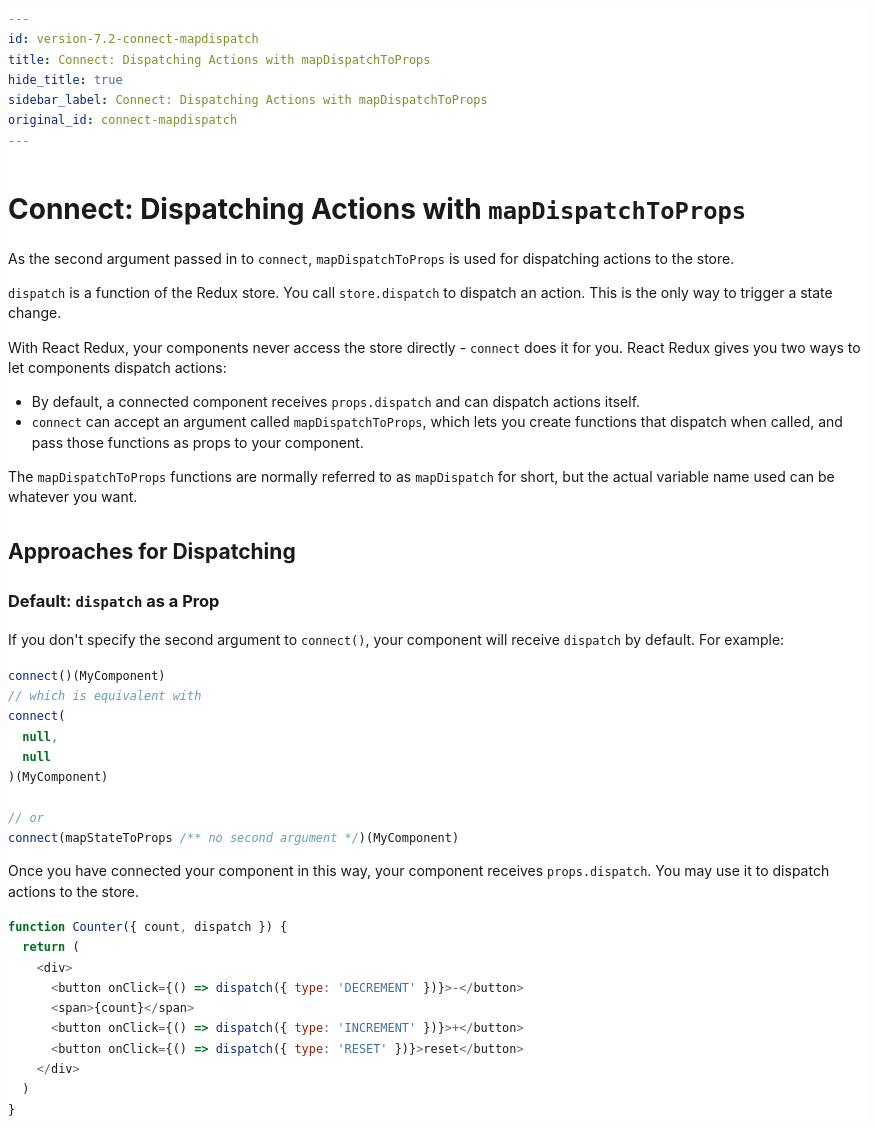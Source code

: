 ```yaml
---
id: version-7.2-connect-mapdispatch
title: Connect: Dispatching Actions with mapDispatchToProps
hide_title: true
sidebar_label: Connect: Dispatching Actions with mapDispatchToProps
original_id: connect-mapdispatch
---
```


# Connect: Dispatching Actions with `mapDispatchToProps`

As the second argument passed in to `connect`, `mapDispatchToProps` is used for dispatching actions to the store.

`dispatch` is a function of the Redux store. You call `store.dispatch` to dispatch an action.
This is the only way to trigger a state change.

With React Redux, your components never access the store directly - `connect` does it for you.
React Redux gives you two ways to let components dispatch actions:

- By default, a connected component receives `props.dispatch` and can dispatch actions itself.
- `connect` can accept an argument called `mapDispatchToProps`, which lets you create functions that dispatch when called, and pass those functions as props to your component.

The `mapDispatchToProps` functions are normally referred to as `mapDispatch` for short, but the actual variable name used can be whatever you want.

## Approaches for Dispatching

### Default: `dispatch` as a Prop

If you don't specify the second argument to `connect()`, your component will receive `dispatch` by default. For example:

```js
connect()(MyComponent)
// which is equivalent with
connect(
  null,
  null
)(MyComponent)

// or
connect(mapStateToProps /** no second argument */)(MyComponent)
```

Once you have connected your component in this way, your component receives `props.dispatch`. You may use it to dispatch actions to the store.

```js
function Counter({ count, dispatch }) {
  return (
    <div>
      <button onClick={() => dispatch({ type: 'DECREMENT' })}>-</button>
      <span>{count}</span>
      <button onClick={() => dispatch({ type: 'INCREMENT' })}>+</button>
      <button onClick={() => dispatch({ type: 'RESET' })}>reset</button>
    </div>
  )
}
```
